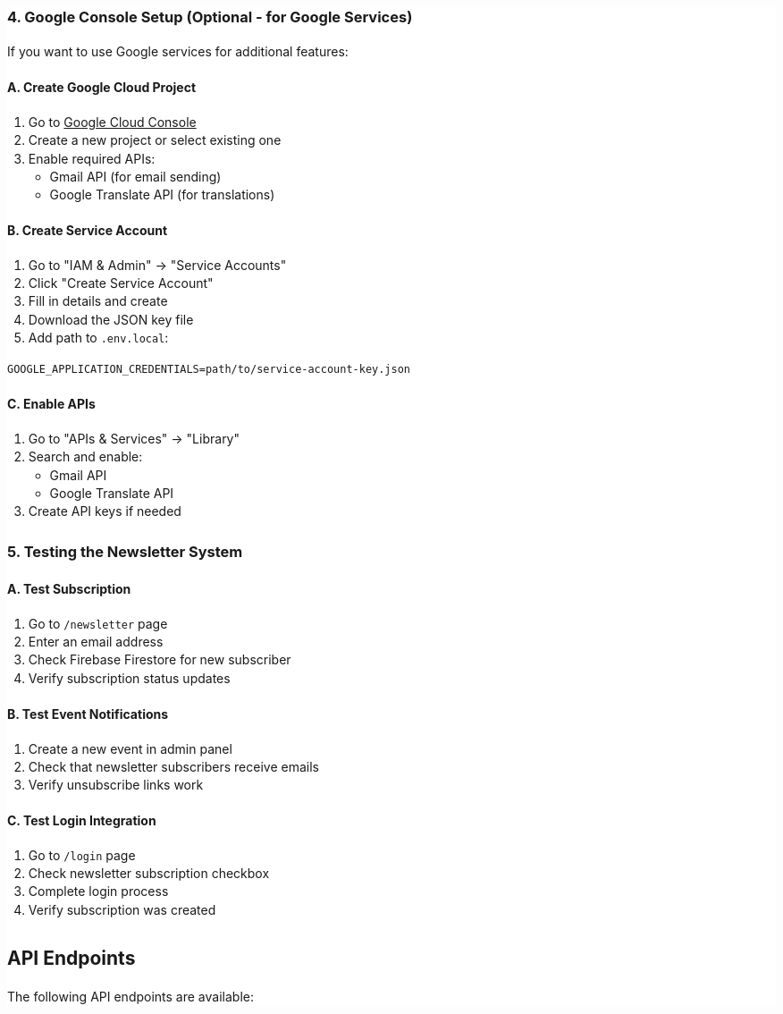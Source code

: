 ### 4. Google Console Setup (Optional - for Google Services)

If you want to use Google services for additional features:

#### A. Create Google Cloud Project
1. Go to [Google Cloud Console](https://console.cloud.google.com/)
2. Create a new project or select existing one
3. Enable required APIs:
   - Gmail API (for email sending)
   - Google Translate API (for translations)

#### B. Create Service Account
1. Go to "IAM & Admin" → "Service Accounts"
2. Click "Create Service Account"
3. Fill in details and create
4. Download the JSON key file
5. Add path to `.env.local`:
```env
GOOGLE_APPLICATION_CREDENTIALS=path/to/service-account-key.json
```

#### C. Enable APIs
1. Go to "APIs & Services" → "Library"
2. Search and enable:
   - Gmail API
   - Google Translate API
3. Create API keys if needed

### 5. Testing the Newsletter System

#### A. Test Subscription
1. Go to `/newsletter` page
2. Enter an email address
3. Check Firebase Firestore for new subscriber
4. Verify subscription status updates

#### B. Test Event Notifications
1. Create a new event in admin panel
2. Check that newsletter subscribers receive emails
3. Verify unsubscribe links work

#### C. Test Login Integration
1. Go to `/login` page
2. Check newsletter subscription checkbox
3. Complete login process
4. Verify subscription was created

## API Endpoints

The following API endpoints are available:
